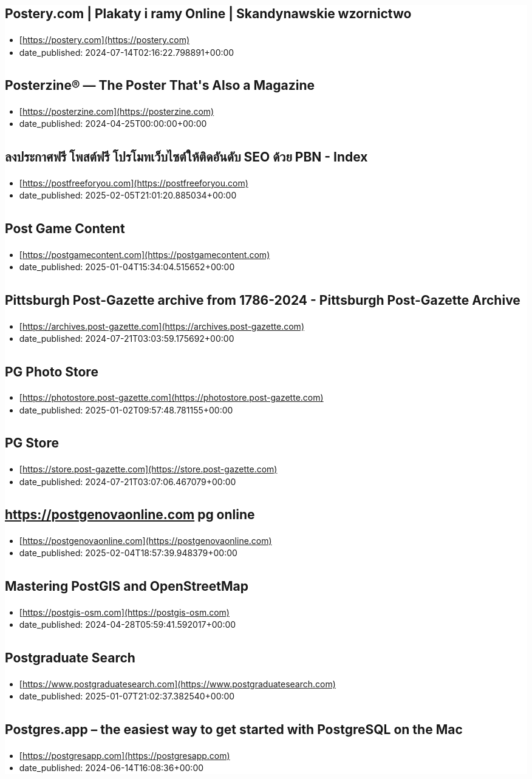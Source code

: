  ## Postery.com | Plakaty i ramy Online | Skandynawskie wzornictwo
 - [https://postery.com](https://postery.com)
 - date_published: 2024-07-14T02:16:22.798891+00:00

 ## Posterzine® — The Poster That's Also a Magazine
 - [https://posterzine.com](https://posterzine.com)
 - date_published: 2024-04-25T00:00:00+00:00

 ## ลงประกาศฟรี โพสต์ฟรี โปรโมทเว็บไซต์ให้ติดอันดับ SEO ด้วย PBN - Index
 - [https://postfreeforyou.com](https://postfreeforyou.com)
 - date_published: 2025-02-05T21:01:20.885034+00:00

 ## Post Game Content
 - [https://postgamecontent.com](https://postgamecontent.com)
 - date_published: 2025-01-04T15:34:04.515652+00:00

 ## Pittsburgh Post-Gazette archive from 1786-2024 - Pittsburgh Post-Gazette Archive
 - [https://archives.post-gazette.com](https://archives.post-gazette.com)
 - date_published: 2024-07-21T03:03:59.175692+00:00

 ## PG Photo Store
 - [https://photostore.post-gazette.com](https://photostore.post-gazette.com)
 - date_published: 2025-01-02T09:57:48.781155+00:00

 ## PG Store
 - [https://store.post-gazette.com](https://store.post-gazette.com)
 - date_published: 2024-07-21T03:07:06.467079+00:00

 ## https://postgenovaonline.com pg online
 - [https://postgenovaonline.com](https://postgenovaonline.com)
 - date_published: 2025-02-04T18:57:39.948379+00:00

 ## Mastering PostGIS and OpenStreetMap
 - [https://postgis-osm.com](https://postgis-osm.com)
 - date_published: 2024-04-28T05:59:41.592017+00:00

 ## Postgraduate Search
 - [https://www.postgraduatesearch.com](https://www.postgraduatesearch.com)
 - date_published: 2025-01-07T21:02:37.382540+00:00

 ## Postgres.app – the easiest way to get started with PostgreSQL on the Mac
 - [https://postgresapp.com](https://postgresapp.com)
 - date_published: 2024-06-14T16:08:36+00:00
